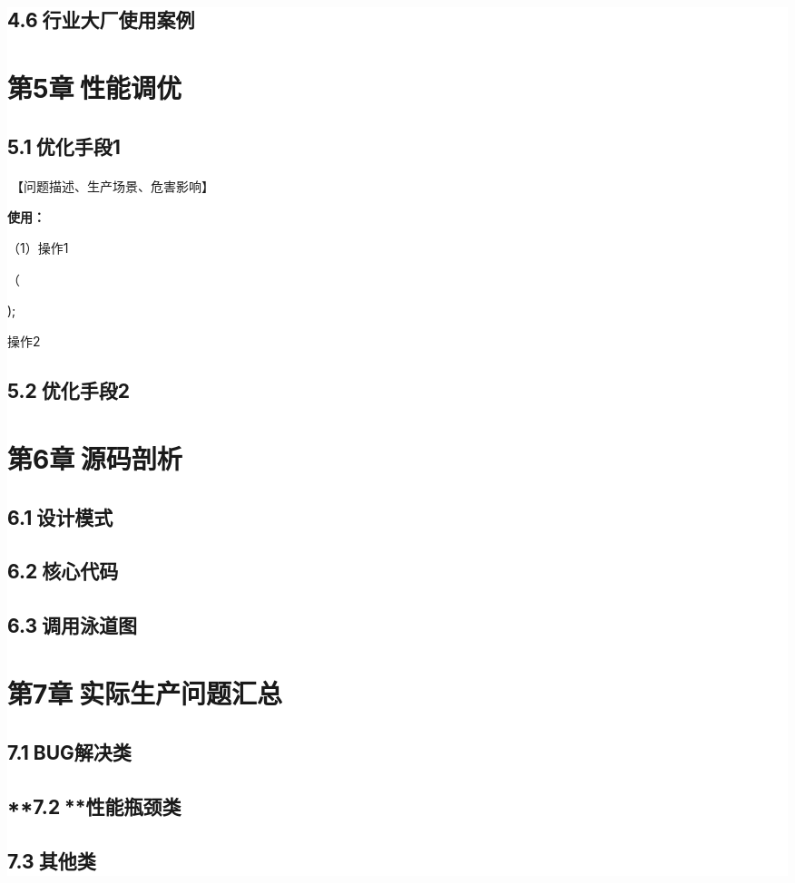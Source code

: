 ## **4.6  行业大厂使用案例**

 

# 第5章 **性能调优**

## **5.1 优化手段1**

​     【问题描述、生产场景、危害影响】

**使用：**

（1）操作1 

（

);

操作2  

## **5.2 优化手段2**

# **第6章  源码剖析**

## **6.1 设计模式** 

## **6.2 核心代码** 

## **6.3 调用泳道图**

# **第7章  实际生产问题汇总**

## **7.1 BUG解决类**

## **7.2 **性能瓶颈类

## **7.3 其他类**